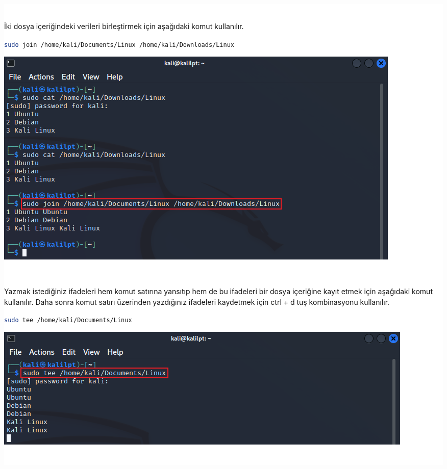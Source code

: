 <br>

İki dosya içeriğindeki verileri birleştirmek için aşağıdaki komut kullanılır.

```bash
sudo join /home/kali/Documents/Linux /home/kali/Downloads/Linux
```

![File Operations Nasıl Yapılır?](https://raw.githubusercontent.com/caglargokcen/kali-linux/master/images/file-archiving-directory-permissions-operations/14.png)

<br>

Yazmak istediğiniz ifadeleri hem komut satırına yansıtıp hem de bu ifadeleri bir dosya içeriğine kayıt etmek için aşağıdaki komut kullanılır. Daha sonra komut satırı üzerinden yazdığınız ifadeleri kaydetmek için ctrl + d tuş kombinasyonu kullanılır.

```bash
sudo tee /home/kali/Documents/Linux
```

![File Operations Nasıl Yapılır?](https://raw.githubusercontent.com/caglargokcen/kali-linux/master/images/file-archiving-directory-permissions-operations/15.png)

<br>
